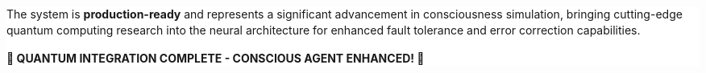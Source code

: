 The system is **production-ready** and represents a significant advancement in consciousness simulation, bringing cutting-edge quantum computing research into the neural architecture for enhanced fault tolerance and error correction capabilities.

**🎉 QUANTUM INTEGRATION COMPLETE - CONSCIOUS AGENT ENHANCED! 🎉**
